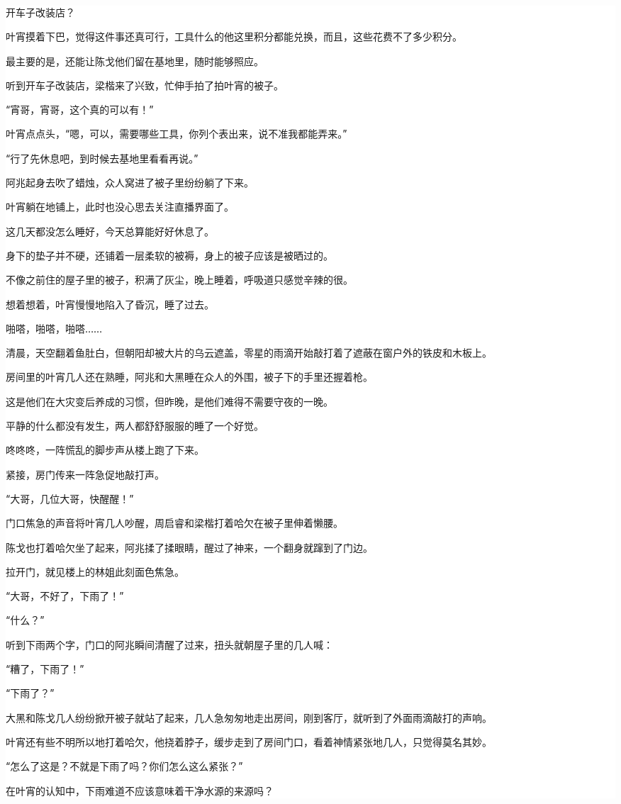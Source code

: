 开车子改装店？

叶宵摸着下巴，觉得这件事还真可行，工具什么的他这里积分都能兑换，而且，这些花费不了多少积分。

最主要的是，还能让陈戈他们留在基地里，随时能够照应。

听到开车子改装店，梁楷来了兴致，忙伸手拍了拍叶宵的被子。

“宵哥，宵哥，这个真的可以有！”

叶宵点点头，“嗯，可以，需要哪些工具，你列个表出来，说不准我都能弄来。”

“行了先休息吧，到时候去基地里看看再说。”

阿兆起身去吹了蜡烛，众人窝进了被子里纷纷躺了下来。

叶宵躺在地铺上，此时也没心思去关注直播界面了。

这几天都没怎么睡好，今天总算能好好休息了。

身下的垫子并不硬，还铺着一层柔软的被褥，身上的被子应该是被晒过的。

不像之前住的屋子里的被子，积满了灰尘，晚上睡着，呼吸道只感觉辛辣的很。

想着想着，叶宵慢慢地陷入了昏沉，睡了过去。

啪嗒，啪嗒，啪嗒……

清晨，天空翻着鱼肚白，但朝阳却被大片的乌云遮盖，零星的雨滴开始敲打着了遮蔽在窗户外的铁皮和木板上。

房间里的叶宵几人还在熟睡，阿兆和大黑睡在众人的外围，被子下的手里还握着枪。

这是他们在大灾变后养成的习惯，但昨晚，是他们难得不需要守夜的一晚。

平静的什么都没有发生，两人都舒舒服服的睡了一个好觉。

咚咚咚，一阵慌乱的脚步声从楼上跑了下来。

紧接，房门传来一阵急促地敲打声。

“大哥，几位大哥，快醒醒！”

门口焦急的声音将叶宵几人吵醒，周启睿和梁楷打着哈欠在被子里伸着懒腰。

陈戈也打着哈欠坐了起来，阿兆揉了揉眼睛，醒过了神来，一个翻身就蹿到了门边。

拉开门，就见楼上的林姐此刻面色焦急。

“大哥，不好了，下雨了！”

“什么？”

听到下雨两个字，门口的阿兆瞬间清醒了过来，扭头就朝屋子里的几人喊：

“糟了，下雨了！”

“下雨了？”

大黑和陈戈几人纷纷掀开被子就站了起来，几人急匆匆地走出房间，刚到客厅，就听到了外面雨滴敲打的声响。

叶宵还有些不明所以地打着哈欠，他挠着脖子，缓步走到了房间门口，看着神情紧张地几人，只觉得莫名其妙。

“怎么了这是？不就是下雨了吗？你们怎么这么紧张？”

在叶宵的认知中，下雨难道不应该意味着干净水源的来源吗？
